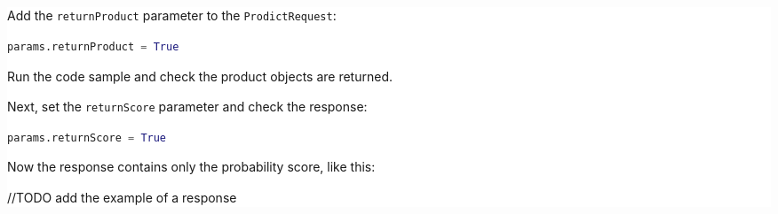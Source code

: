 Add the `returnProduct` parameter to the `ProdictRequest`:
```python
params.returnProduct = True
```
Run the code sample and check the product objects are returned.

Next, set the `returnScore` parameter and check the response:
```python
params.returnScore = True
```
Now the response contains only the probability score, like this:

//TODO add the example of a response
